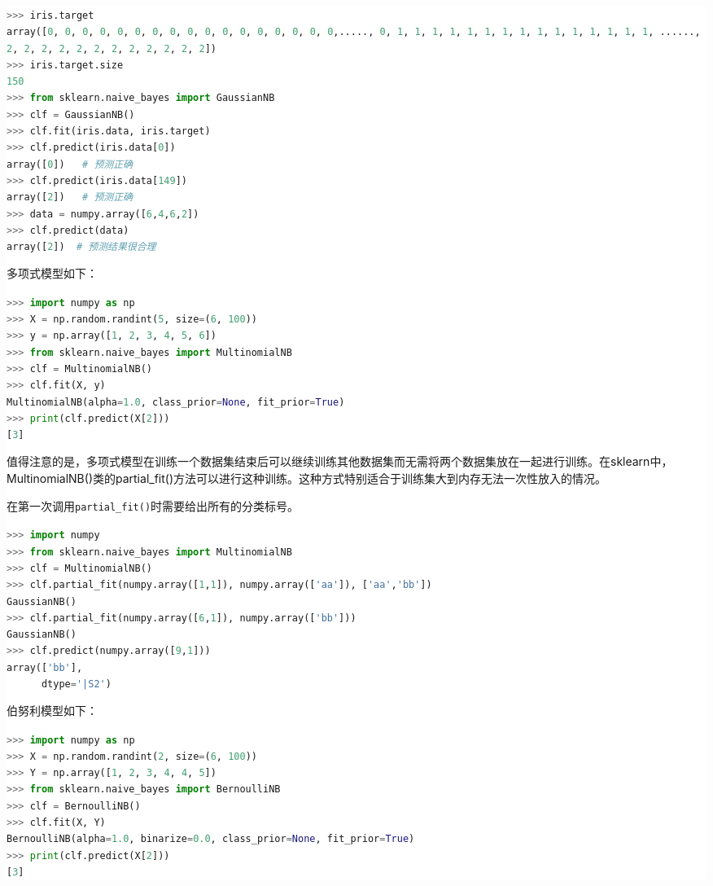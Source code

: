 ```python
>>> iris.target
array([0, 0, 0, 0, 0, 0, 0, 0, 0, 0, 0, 0, 0, 0, 0, 0, 0,....., 0, 1, 1, 1, 1, 1, 1, 1, 1, 1, 1, 1, 1, 1, 1, 1, ......, 2, 2, 2, 2, 2, 2, 2, 2, 2, 2, 2, 2])
>>> iris.target.size
150
>>> from sklearn.naive_bayes import GaussianNB
>>> clf = GaussianNB()
>>> clf.fit(iris.data, iris.target)
>>> clf.predict(iris.data[0])
array([0])   # 预测正确
>>> clf.predict(iris.data[149])
array([2])   # 预测正确
>>> data = numpy.array([6,4,6,2])
>>> clf.predict(data)
array([2])  # 预测结果很合理
```

多项式模型如下：

```python
>>> import numpy as np
>>> X = np.random.randint(5, size=(6, 100))
>>> y = np.array([1, 2, 3, 4, 5, 6])
>>> from sklearn.naive_bayes import MultinomialNB
>>> clf = MultinomialNB()
>>> clf.fit(X, y)
MultinomialNB(alpha=1.0, class_prior=None, fit_prior=True)
>>> print(clf.predict(X[2]))
[3]
```

值得注意的是，多项式模型在训练一个数据集结束后可以继续训练其他数据集而无需将两个数据集放在一起进行训练。在sklearn中，MultinomialNB()类的partial_fit()方法可以进行这种训练。这种方式特别适合于训练集大到内存无法一次性放入的情况。

在第一次调用`partial_fit()`时需要给出所有的分类标号。

```python
>>> import numpy
>>> from sklearn.naive_bayes import MultinomialNB
>>> clf = MultinomialNB() 
>>> clf.partial_fit(numpy.array([1,1]), numpy.array(['aa']), ['aa','bb'])
GaussianNB()
>>> clf.partial_fit(numpy.array([6,1]), numpy.array(['bb']))
GaussianNB()
>>> clf.predict(numpy.array([9,1]))
array(['bb'], 
      dtype='|S2')
```

伯努利模型如下：

```python
>>> import numpy as np
>>> X = np.random.randint(2, size=(6, 100))
>>> Y = np.array([1, 2, 3, 4, 4, 5])
>>> from sklearn.naive_bayes import BernoulliNB
>>> clf = BernoulliNB()
>>> clf.fit(X, Y)
BernoulliNB(alpha=1.0, binarize=0.0, class_prior=None, fit_prior=True)
>>> print(clf.predict(X[2]))
[3]
```
